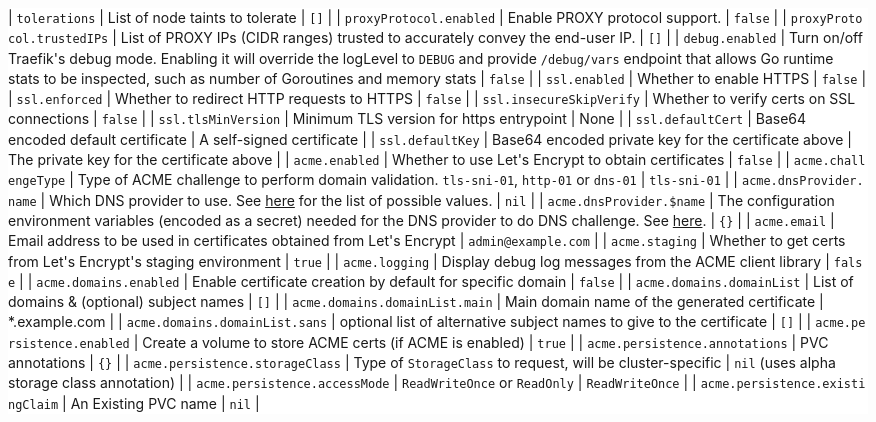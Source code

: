 | `tolerations`                                 | List of node taints to tolerate                                                                                              | `[]`                                              |
| `proxyProtocol.enabled`                       | Enable PROXY protocol support.                                                                                               | `false`                                           |
| `proxyProtocol.trustedIPs`                    | List of PROXY IPs (CIDR ranges) trusted to accurately convey the end-user IP.                                                | `[]`                                              |
| `debug.enabled`                               | Turn on/off Traefik's debug mode. Enabling it will override the logLevel to `DEBUG` and provide `/debug/vars` endpoint that allows Go runtime stats to be inspected, such as number of Goroutines and memory stats | `false`  |
| `ssl.enabled`                                 | Whether to enable HTTPS                                                                                                      | `false`                                           |
| `ssl.enforced`                                | Whether to redirect HTTP requests to HTTPS                                                                                   | `false`                                           |
| `ssl.insecureSkipVerify`                      | Whether to verify certs on SSL connections                                                                                   | `false`                                           |
| `ssl.tlsMinVersion`                           | Minimum TLS version for https entrypoint                                                                                     | None                                              |
| `ssl.defaultCert`                             | Base64 encoded default certificate                                                                                           | A self-signed certificate                         |
| `ssl.defaultKey`                              | Base64 encoded private key for the certificate above                                                                         | The private key for the certificate above         |
| `acme.enabled`                                | Whether to use Let's Encrypt to obtain certificates                                                                          | `false`                                           |
| `acme.challengeType`                          | Type of ACME challenge to perform domain validation. `tls-sni-01`, `http-01` or `dns-01`                                     | `tls-sni-01`                                      |
| `acme.dnsProvider.name`                       | Which DNS provider to use. See [here](https://github.com/xenolf/lego/tree/master/providers/dns) for the list of possible values. | `nil`                                         |
| `acme.dnsProvider.$name`                      | The configuration environment variables (encoded as a secret) needed for the DNS provider to do DNS challenge. See [here](#example-aws-route-53). | `{}`                         |
| `acme.email`                                  | Email address to be used in certificates obtained from Let's Encrypt                                                         | `admin@example.com`                               |
| `acme.staging`                                | Whether to get certs from Let's Encrypt's staging environment                                                                | `true`                                            |
| `acme.logging`                                | Display debug log messages from the ACME client library                                                                      | `false`                                           |
| `acme.domains.enabled`                        | Enable certificate creation by default for specific domain                                                                   | `false`                                           |
| `acme.domains.domainList`                     | List of domains & (optional) subject names                                                                                   | `[]`                                              |
| `acme.domains.domainList.main`                | Main domain name of the generated certificate                                                                                | *.example.com                                     |
| `acme.domains.domainList.sans`                | optional list of alternative subject names to give to the certificate                                                        | `[]`                                              |
| `acme.persistence.enabled`                    | Create a volume to store ACME certs (if ACME is enabled)                                                                     | `true`                                            |
| `acme.persistence.annotations`                | PVC annotations                                                                                                              | `{}`                                              |
| `acme.persistence.storageClass`               | Type of `StorageClass` to request, will be cluster-specific                                                                  | `nil` (uses alpha storage class annotation)       |
| `acme.persistence.accessMode`                 | `ReadWriteOnce` or `ReadOnly`                                                                                                | `ReadWriteOnce`                                   |
| `acme.persistence.existingClaim`              | An Existing PVC name                                                                                                         | `nil`                                             |